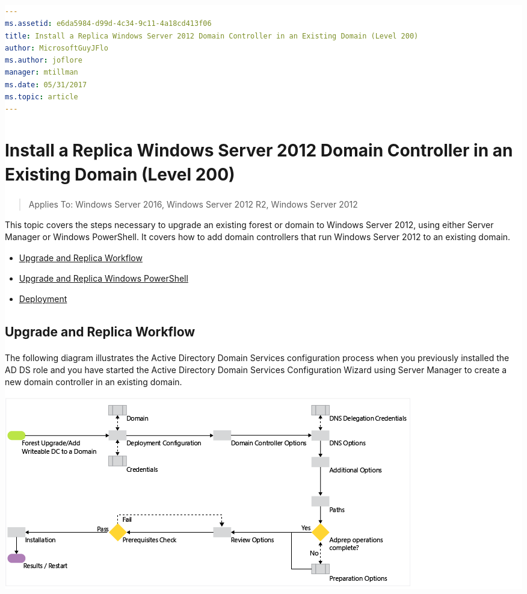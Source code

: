 ```yaml
---
ms.assetid: e6da5984-d99d-4c34-9c11-4a18cd413f06
title: Install a Replica Windows Server 2012 Domain Controller in an Existing Domain (Level 200)
author: MicrosoftGuyJFlo
ms.author: joflore
manager: mtillman
ms.date: 05/31/2017
ms.topic: article
---
```


# Install a Replica Windows Server 2012 Domain Controller in an Existing Domain (Level 200)

>Applies To: Windows Server 2016, Windows Server 2012 R2, Windows Server 2012

This topic covers the steps necessary to upgrade an existing forest or domain to Windows Server 2012, using either Server Manager or Windows PowerShell. It covers how to add domain controllers that run Windows Server 2012 to an existing domain.

-   [Upgrade and Replica Workflow](../../ad-ds/deploy/Install-a-Replica-Windows-Server-2012-Domain-Controller-in-an-Existing-Domain--Level-200-.md#BKMK_Workflow)

-   [Upgrade and Replica Windows PowerShell](../../ad-ds/deploy/Install-a-Replica-Windows-Server-2012-Domain-Controller-in-an-Existing-Domain--Level-200-.md#BKMK_PS)

-   [Deployment](../../ad-ds/deploy/Install-a-Replica-Windows-Server-2012-Domain-Controller-in-an-Existing-Domain--Level-200-.md#BKMK_Dep)

## <a name="BKMK_Workflow"></a>Upgrade and Replica Workflow
The following diagram illustrates the Active Directory Domain Services configuration process when you previously installed the AD DS role and you have started the Active Directory Domain Services Configuration Wizard using Server Manager to create a new domain controller in an existing domain.

![Install a replica](media/Install-a-Replica-Windows-Server-2012-Domain-Controller-in-an-Existing-Domain--Level-200-/adds_forestupgrade.png)
